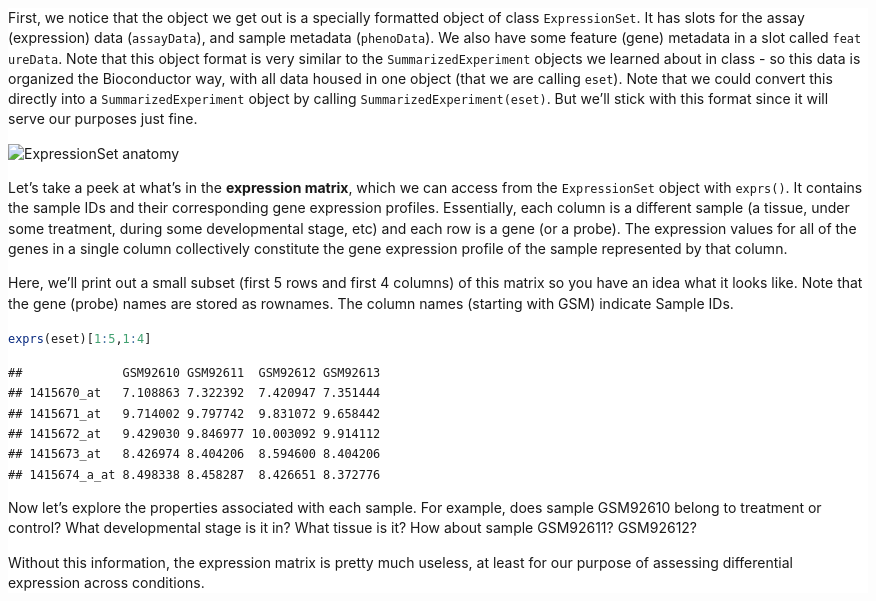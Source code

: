 First, we notice that the object we get out is a specially formatted
object of class `ExpressionSet`. It has slots for the assay (expression)
data (`assayData`), and sample metadata (`phenoData`). We also have some
feature (gene) metadata in a slot called `featureData`. Note that this
object format is very similar to the `SummarizedExperiment` objects we
learned about in class - so this data is organized the Bioconductor way,
with all data housed in one object (that we are calling `eset`). Note
that we could convert this directly into a `SummarizedExperiment` object
by calling `SummarizedExperiment(eset)`. But we’ll stick with this
format since it will serve our purposes just fine.

![ExpressionSet
anatomy](https://www.researchgate.net/publication/304005588/figure/fig1/AS:669094365892634@1536535936985/Structure-of-Bioconductors-ExpressionSet-class.png)

Let’s take a peek at what’s in the **expression matrix**, which we can
access from the `ExpressionSet` object with `exprs()`. It contains the
sample IDs and their corresponding gene expression profiles.
Essentially, each column is a different sample (a tissue, under some
treatment, during some developmental stage, etc) and each row is a gene
(or a probe). The expression values for all of the genes in a single
column collectively constitute the gene expression profile of the sample
represented by that column.

Here, we’ll print out a small subset (first 5 rows and first 4 columns)
of this matrix so you have an idea what it looks like. Note that the
gene (probe) names are stored as rownames. The column names (starting
with GSM) indicate Sample IDs.

``` r
exprs(eset)[1:5,1:4]
```

    ##              GSM92610 GSM92611  GSM92612 GSM92613
    ## 1415670_at   7.108863 7.322392  7.420947 7.351444
    ## 1415671_at   9.714002 9.797742  9.831072 9.658442
    ## 1415672_at   9.429030 9.846977 10.003092 9.914112
    ## 1415673_at   8.426974 8.404206  8.594600 8.404206
    ## 1415674_a_at 8.498338 8.458287  8.426651 8.372776

Now let’s explore the properties associated with each sample. For
example, does sample GSM92610 belong to treatment or control? What
developmental stage is it in? What tissue is it? How about sample
GSM92611? GSM92612?

Without this information, the expression matrix is pretty much useless,
at least for our purpose of assessing differential expression across
conditions.
